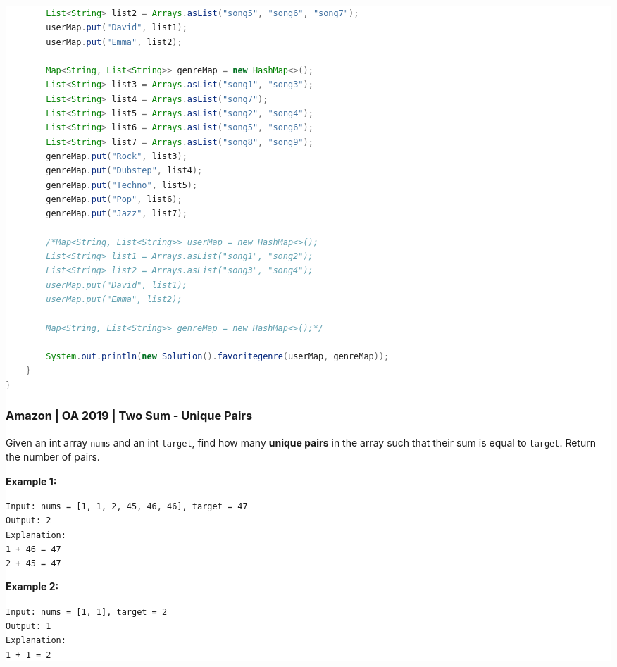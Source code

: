 ```java
		List<String> list2 = Arrays.asList("song5", "song6", "song7");
		userMap.put("David", list1);
		userMap.put("Emma", list2);
		
		Map<String, List<String>> genreMap = new HashMap<>();
		List<String> list3 = Arrays.asList("song1", "song3");
		List<String> list4 = Arrays.asList("song7");
		List<String> list5 = Arrays.asList("song2", "song4");
		List<String> list6 = Arrays.asList("song5", "song6");
		List<String> list7 = Arrays.asList("song8", "song9");
		genreMap.put("Rock", list3);
		genreMap.put("Dubstep", list4);
		genreMap.put("Techno", list5);
		genreMap.put("Pop", list6);
		genreMap.put("Jazz", list7);
        
        /*Map<String, List<String>> userMap = new HashMap<>();
		List<String> list1 = Arrays.asList("song1", "song2");
		List<String> list2 = Arrays.asList("song3", "song4");
		userMap.put("David", list1);
		userMap.put("Emma", list2);
		
		Map<String, List<String>> genreMap = new HashMap<>();*/
        
        System.out.println(new Solution().favoritegenre(userMap, genreMap));
    }
}
```

### Amazon | OA 2019 | Two Sum - Unique Pairs

Given an int array `nums` and an int `target`, find how many **unique pairs** in the array such that their sum is equal to `target`. Return the number of pairs.



**Example 1:**



```
Input: nums = [1, 1, 2, 45, 46, 46], target = 47
Output: 2
Explanation:
1 + 46 = 47
2 + 45 = 47
```



**Example 2:**



```
Input: nums = [1, 1], target = 2
Output: 1
Explanation:
1 + 1 = 2
```
